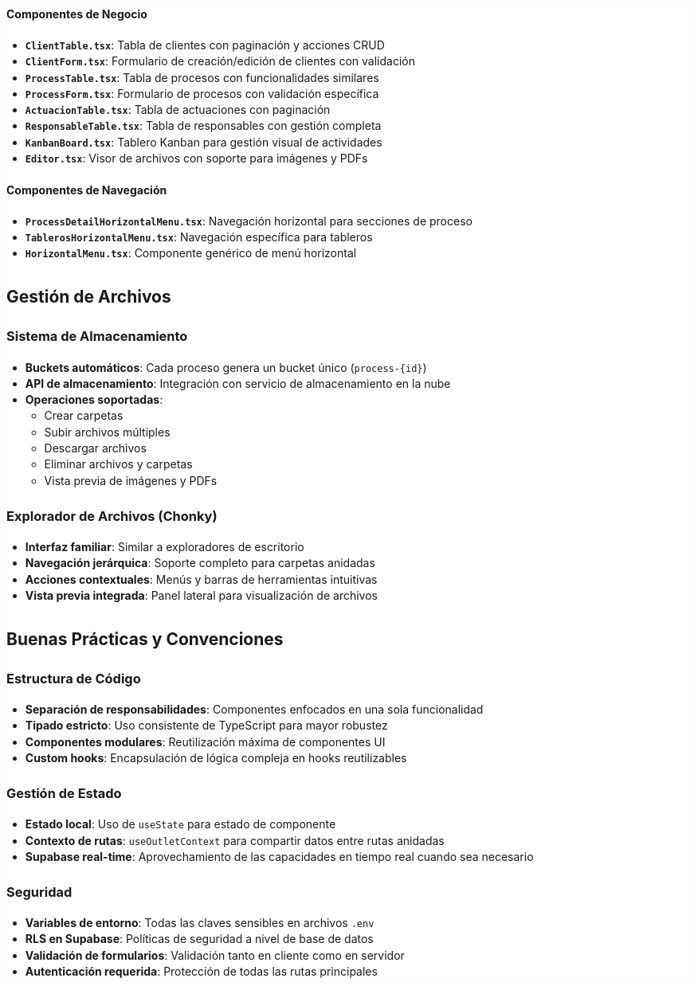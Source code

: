 #### Componentes de Negocio
- **`ClientTable.tsx`**: Tabla de clientes con paginación y acciones CRUD
- **`ClientForm.tsx`**: Formulario de creación/edición de clientes con validación
- **`ProcessTable.tsx`**: Tabla de procesos con funcionalidades similares
- **`ProcessForm.tsx`**: Formulario de procesos con validación específica
- **`ActuacionTable.tsx`**: Tabla de actuaciones con paginación
- **`ResponsableTable.tsx`**: Tabla de responsables con gestión completa
- **`KanbanBoard.tsx`**: Tablero Kanban para gestión visual de actividades
- **`Editor.tsx`**: Visor de archivos con soporte para imágenes y PDFs

#### Componentes de Navegación
- **`ProcessDetailHorizontalMenu.tsx`**: Navegación horizontal para secciones de proceso
- **`TablerosHorizontalMenu.tsx`**: Navegación específica para tableros
- **`HorizontalMenu.tsx`**: Componente genérico de menú horizontal

## Gestión de Archivos

### Sistema de Almacenamiento
- **Buckets automáticos**: Cada proceso genera un bucket único (`process-{id}`)
- **API de almacenamiento**: Integración con servicio de almacenamiento en la nube
- **Operaciones soportadas**:
  - Crear carpetas
  - Subir archivos múltiples
  - Descargar archivos
  - Eliminar archivos y carpetas
  - Vista previa de imágenes y PDFs

### Explorador de Archivos (Chonky)
- **Interfaz familiar**: Similar a exploradores de escritorio
- **Navegación jerárquica**: Soporte completo para carpetas anidadas
- **Acciones contextuales**: Menús y barras de herramientas intuitivas
- **Vista previa integrada**: Panel lateral para visualización de archivos

## Buenas Prácticas y Convenciones

### Estructura de Código
- **Separación de responsabilidades**: Componentes enfocados en una sola funcionalidad
- **Tipado estricto**: Uso consistente de TypeScript para mayor robustez
- **Componentes modulares**: Reutilización máxima de componentes UI
- **Custom hooks**: Encapsulación de lógica compleja en hooks reutilizables

### Gestión de Estado
- **Estado local**: Uso de `useState` para estado de componente
- **Contexto de rutas**: `useOutletContext` para compartir datos entre rutas anidadas
- **Supabase real-time**: Aprovechamiento de las capacidades en tiempo real cuando sea necesario

### Seguridad
- **Variables de entorno**: Todas las claves sensibles en archivos `.env`
- **RLS en Supabase**: Políticas de seguridad a nivel de base de datos
- **Validación de formularios**: Validación tanto en cliente como en servidor
- **Autenticación requerida**: Protección de todas las rutas principales
